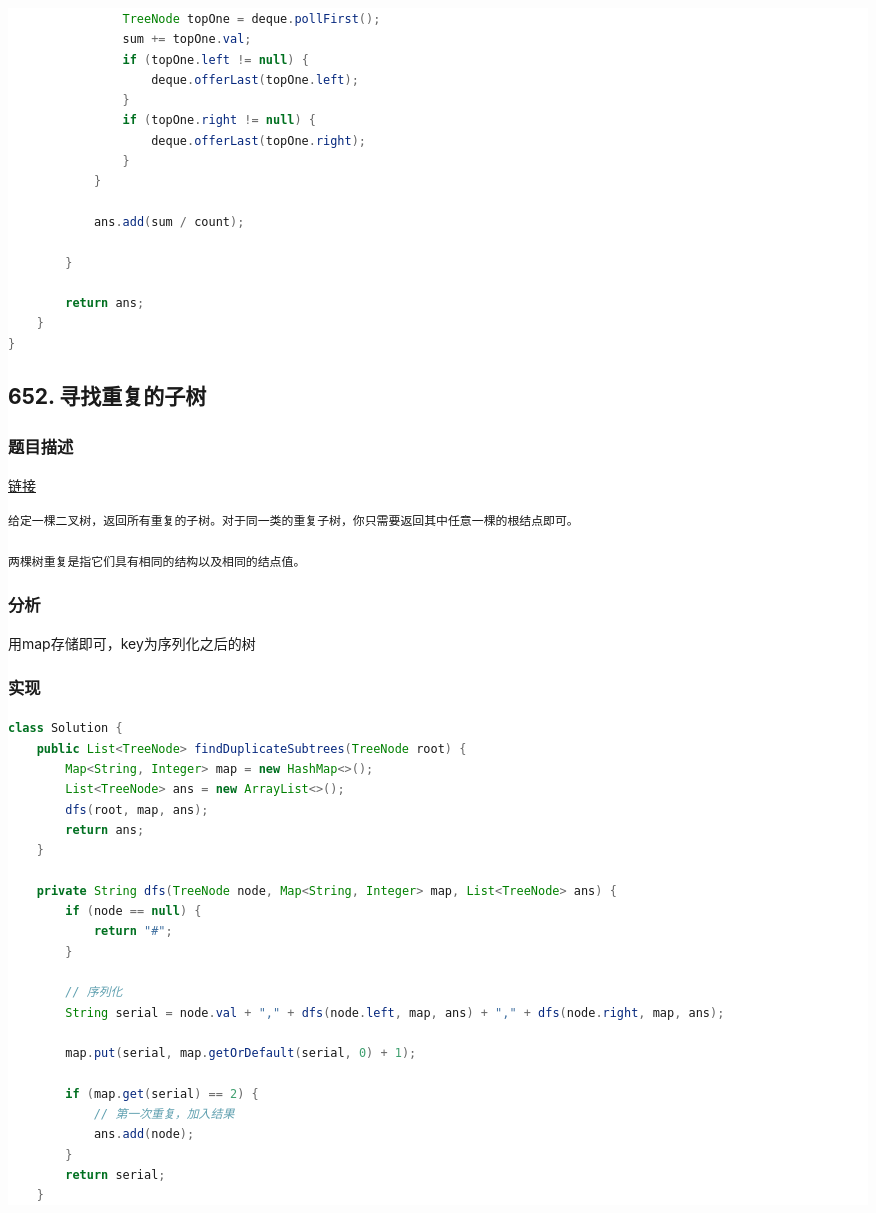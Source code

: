 ```java
                TreeNode topOne = deque.pollFirst();
                sum += topOne.val;
                if (topOne.left != null) {
                    deque.offerLast(topOne.left);
                }
                if (topOne.right != null) {
                    deque.offerLast(topOne.right);
                }
            }

            ans.add(sum / count);
            
        }

        return ans;
    }
}
```



## 652. 寻找重复的子树

### 题目描述

[链接](https://leetcode-cn.com/problems/find-duplicate-subtrees/)

```
给定一棵二叉树，返回所有重复的子树。对于同一类的重复子树，你只需要返回其中任意一棵的根结点即可。

两棵树重复是指它们具有相同的结构以及相同的结点值。
```

### 分析

用map存储即可，key为序列化之后的树

### 实现

```java
class Solution {
    public List<TreeNode> findDuplicateSubtrees(TreeNode root) {
        Map<String, Integer> map = new HashMap<>();
        List<TreeNode> ans = new ArrayList<>();
        dfs(root, map, ans);
        return ans;
    }

    private String dfs(TreeNode node, Map<String, Integer> map, List<TreeNode> ans) {
        if (node == null) {
            return "#";
        }
        
        // 序列化
        String serial = node.val + "," + dfs(node.left, map, ans) + "," + dfs(node.right, map, ans);

        map.put(serial, map.getOrDefault(serial, 0) + 1);

        if (map.get(serial) == 2) {
            // 第一次重复，加入结果
            ans.add(node);
        }
        return serial;
    }
```